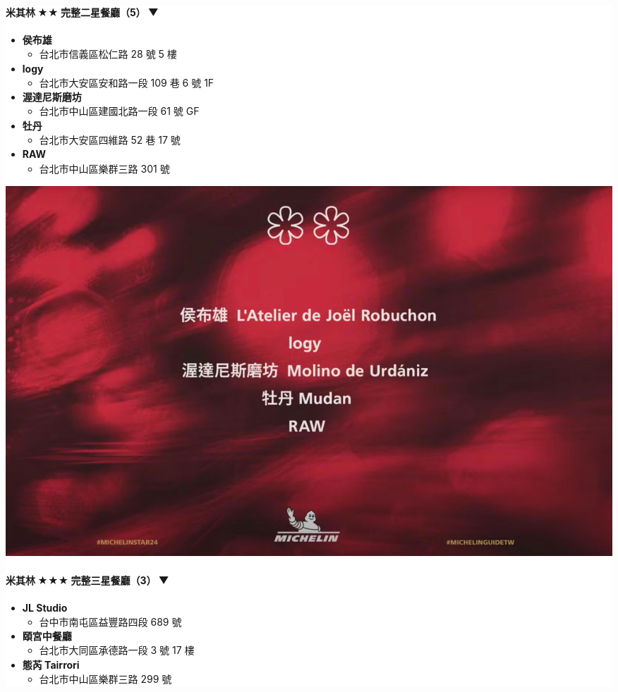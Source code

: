 #### 米其林 ★★ 完整二星餐廳（5） ▼

- **侯布雄**
  - 台北市信義區松仁路 28 號 5 樓
- **logy**
  - 台北市大安區安和路一段 109 巷 6 號 1F
- **渥達尼斯磨坊**
  - 台北市中山區建國北路一段 61 號 GF
- **牡丹**
  - 台北市大安區四維路 52 巷 17 號
- **RAW**
  - 台北市中山區樂群三路 301 號

![2024 台灣米其林指南完整二星名單](./img/2024_michelin_2star.jpg)

#### 米其林 ★★★ 完整三星餐廳（3） ▼

- **JL Studio**
  - 台中市南屯區益豐路四段 689 號
- **頤宮中餐廳**
  - 台北市大同區承德路一段 3 號 17 樓
- **態芮 Tairrori**
  - 台北市中山區樂群三路 299 號
